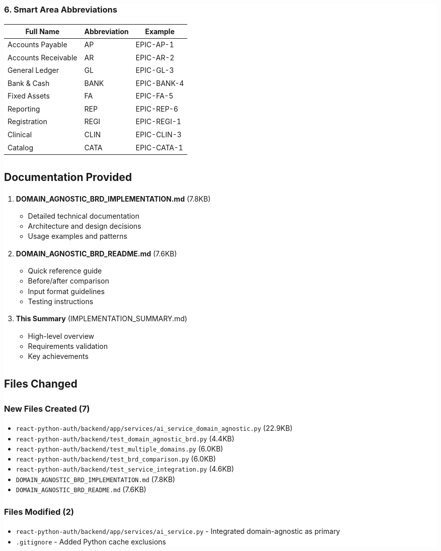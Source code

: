 ### 6. Smart Area Abbreviations
| Full Name | Abbreviation | Example |
|-----------|--------------|---------|
| Accounts Payable | AP | EPIC-AP-1 |
| Accounts Receivable | AR | EPIC-AR-2 |
| General Ledger | GL | EPIC-GL-3 |
| Bank & Cash | BANK | EPIC-BANK-4 |
| Fixed Assets | FA | EPIC-FA-5 |
| Reporting | REP | EPIC-REP-6 |
| Registration | REGI | EPIC-REGI-1 |
| Clinical | CLIN | EPIC-CLIN-3 |
| Catalog | CATA | EPIC-CATA-1 |

## Documentation Provided

1. **DOMAIN_AGNOSTIC_BRD_IMPLEMENTATION.md** (7.8KB)
   - Detailed technical documentation
   - Architecture and design decisions
   - Usage examples and patterns

2. **DOMAIN_AGNOSTIC_BRD_README.md** (7.6KB)
   - Quick reference guide
   - Before/after comparison
   - Input format guidelines
   - Testing instructions

3. **This Summary** (IMPLEMENTATION_SUMMARY.md)
   - High-level overview
   - Requirements validation
   - Key achievements

## Files Changed

### New Files Created (7)
- `react-python-auth/backend/app/services/ai_service_domain_agnostic.py` (22.9KB)
- `react-python-auth/backend/test_domain_agnostic_brd.py` (4.4KB)
- `react-python-auth/backend/test_multiple_domains.py` (6.0KB)
- `react-python-auth/backend/test_brd_comparison.py` (6.0KB)
- `react-python-auth/backend/test_service_integration.py` (4.6KB)
- `DOMAIN_AGNOSTIC_BRD_IMPLEMENTATION.md` (7.8KB)
- `DOMAIN_AGNOSTIC_BRD_README.md` (7.6KB)

### Files Modified (2)
- `react-python-auth/backend/app/services/ai_service.py` - Integrated domain-agnostic as primary
- `.gitignore` - Added Python cache exclusions
